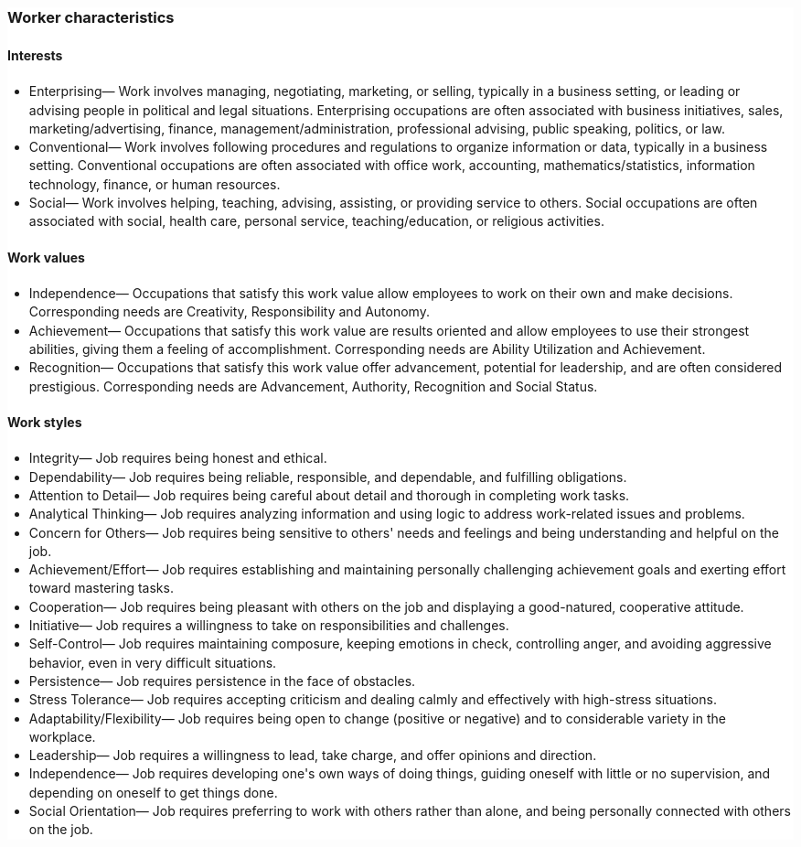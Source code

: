 ### Worker characteristics
#### Interests
- Enterprising— Work involves managing, negotiating, marketing, or selling, typically in a business setting, or leading or advising people in political and legal situations. Enterprising occupations are often associated with business initiatives, sales, marketing/advertising, finance, management/administration, professional advising, public speaking, politics, or law.
- Conventional— Work involves following procedures and regulations to organize information or data, typically in a business setting. Conventional occupations are often associated with office work, accounting, mathematics/statistics, information technology, finance, or human resources.
- Social— Work involves helping, teaching, advising, assisting, or providing service to others. Social occupations are often associated with social, health care, personal service, teaching/education, or religious activities.

#### Work values
- Independence— Occupations that satisfy this work value allow employees to work on their own and make decisions. Corresponding needs are Creativity, Responsibility and Autonomy.
- Achievement— Occupations that satisfy this work value are results oriented and allow employees to use their strongest abilities, giving them a feeling of accomplishment. Corresponding needs are Ability Utilization and Achievement.
- Recognition— Occupations that satisfy this work value offer advancement, potential for leadership, and are often considered prestigious. Corresponding needs are Advancement, Authority, Recognition and Social Status.

#### Work styles
- Integrity— Job requires being honest and ethical.
- Dependability— Job requires being reliable, responsible, and dependable, and fulfilling obligations.
- Attention to Detail— Job requires being careful about detail and thorough in completing work tasks.
- Analytical Thinking— Job requires analyzing information and using logic to address work-related issues and problems.
- Concern for Others— Job requires being sensitive to others' needs and feelings and being understanding and helpful on the job.
- Achievement/Effort— Job requires establishing and maintaining personally challenging achievement goals and exerting effort toward mastering tasks.
- Cooperation— Job requires being pleasant with others on the job and displaying a good-natured, cooperative attitude.
- Initiative— Job requires a willingness to take on responsibilities and challenges.
- Self-Control— Job requires maintaining composure, keeping emotions in check, controlling anger, and avoiding aggressive behavior, even in very difficult situations.
- Persistence— Job requires persistence in the face of obstacles.
- Stress Tolerance— Job requires accepting criticism and dealing calmly and effectively with high-stress situations.
- Adaptability/Flexibility— Job requires being open to change (positive or negative) and to considerable variety in the workplace.
- Leadership— Job requires a willingness to lead, take charge, and offer opinions and direction.
- Independence— Job requires developing one's own ways of doing things, guiding oneself with little or no supervision, and depending on oneself to get things done.
- Social Orientation— Job requires preferring to work with others rather than alone, and being personally connected with others on the job.
